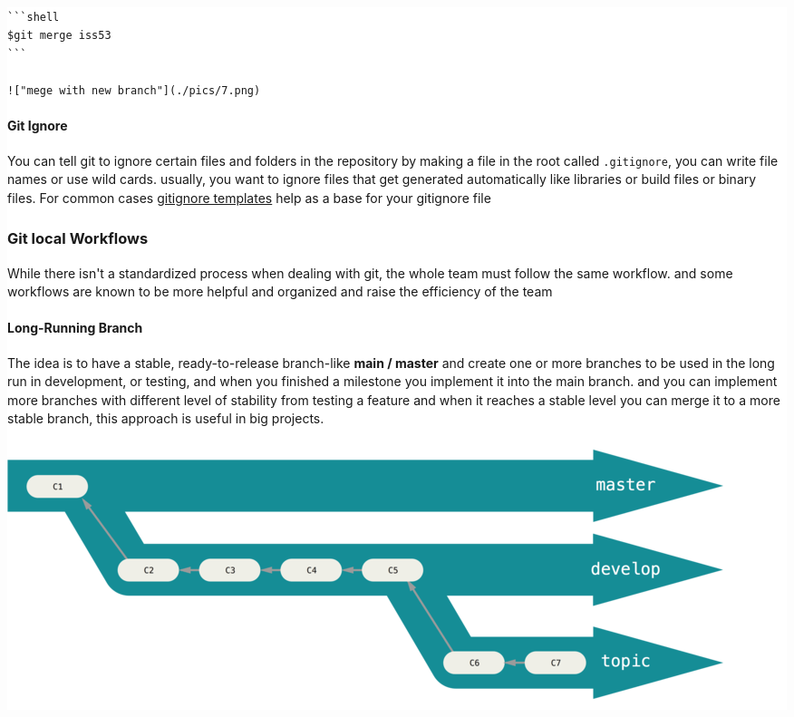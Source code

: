     ```shell
    $git merge iss53
    ```

    !["mege with new branch"](./pics/7.png)

#### Git Ignore

You can tell git to ignore certain files and folders in the repository by making a file in the root called `.gitignore`, you can write file names or use wild cards. usually, you want to ignore files that get generated automatically like libraries or build files or binary files. For common cases [gitignore templates](https://github.com/github/gitignore) help as a base for your gitignore file

### Git local Workflows

While there isn't a standardized process when dealing with git, the whole team must follow the same workflow. and some workflows are known to be more helpful and organized and raise the efficiency of the team

#### Long-Running Branch

The idea is to have a stable, ready-to-release branch-like **main / master** and create one or more branches to be used in the long run in development, or testing, and when you finished a milestone you implement it into the main branch. and you can implement more branches with different level of stability from testing a feature and when it reaches a stable level you can merge it to a more stable branch, this approach is useful in big projects.

!["long runninng branch"](./pics/8.png)
